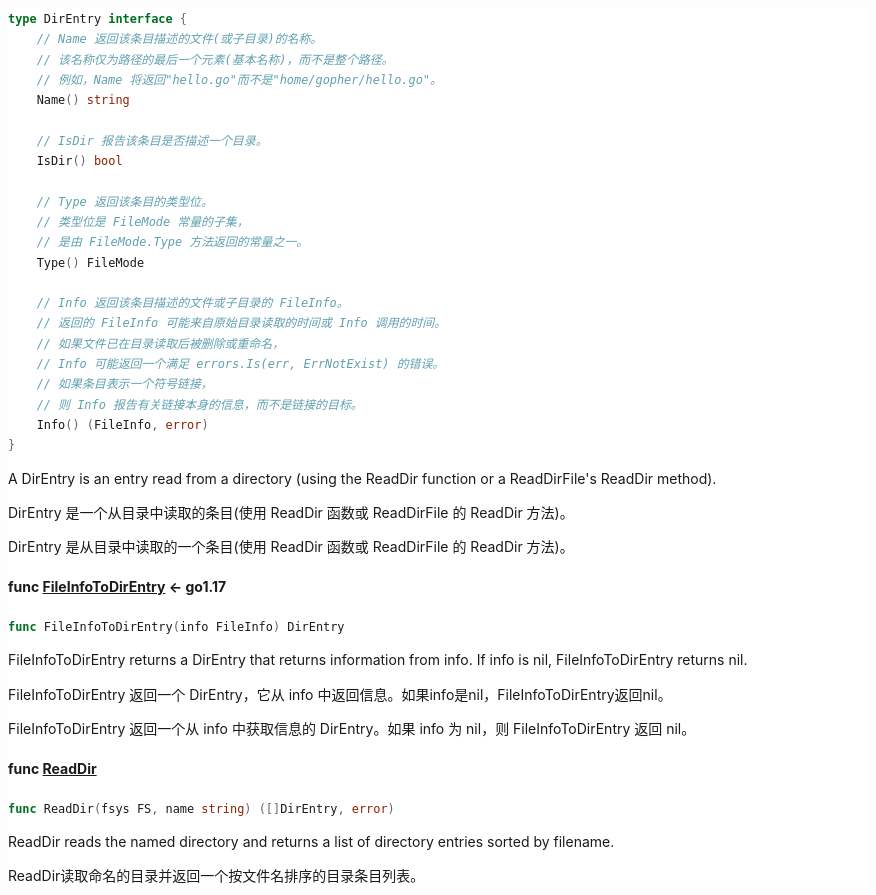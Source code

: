 ``` go linenums="1"
type DirEntry interface {
    // Name 返回该条目描述的文件(或子目录)的名称。
    // 该名称仅为路径的最后一个元素(基本名称)，而不是整个路径。
    // 例如，Name 将返回"hello.go"而不是"home/gopher/hello.go"。
	Name() string

    // IsDir 报告该条目是否描述一个目录。
	IsDir() bool

    // Type 返回该条目的类型位。
    // 类型位是 FileMode 常量的子集，
    // 是由 FileMode.Type 方法返回的常量之一。
	Type() FileMode

    // Info 返回该条目描述的文件或子目录的 FileInfo。
    // 返回的 FileInfo 可能来自原始目录读取的时间或 Info 调用的时间。
    // 如果文件已在目录读取后被删除或重命名，
    // Info 可能返回一个满足 errors.Is(err, ErrNotExist) 的错误。
    // 如果条目表示一个符号链接，
    // 则 Info 报告有关链接本身的信息，而不是链接的目标。
	Info() (FileInfo, error)
}
```

A DirEntry is an entry read from a directory (using the ReadDir function or a ReadDirFile's ReadDir method).

DirEntry 是一个从目录中读取的条目(使用 ReadDir 函数或 ReadDirFile 的 ReadDir 方法)。

DirEntry 是从目录中读取的一个条目(使用 ReadDir 函数或 ReadDirFile 的 ReadDir 方法)。

#### func [FileInfoToDirEntry](https://cs.opensource.google/go/go/+/go1.20.1:src/io/fs/readdir.go;l=72)  <- go1.17

``` go linenums="1"
func FileInfoToDirEntry(info FileInfo) DirEntry
```

FileInfoToDirEntry returns a DirEntry that returns information from info. If info is nil, FileInfoToDirEntry returns nil.

FileInfoToDirEntry 返回一个 DirEntry，它从 info 中返回信息。如果info是nil，FileInfoToDirEntry返回nil。

FileInfoToDirEntry 返回一个从 info 中获取信息的 DirEntry。如果 info 为 nil，则 FileInfoToDirEntry 返回 nil。

#### func [ReadDir](https://cs.opensource.google/go/go/+/go1.20.1:src/io/fs/readdir.go;l=28) 

``` go linenums="1"
func ReadDir(fsys FS, name string) ([]DirEntry, error)
```

ReadDir reads the named directory and returns a list of directory entries sorted by filename.

ReadDir读取命名的目录并返回一个按文件名排序的目录条目列表。
